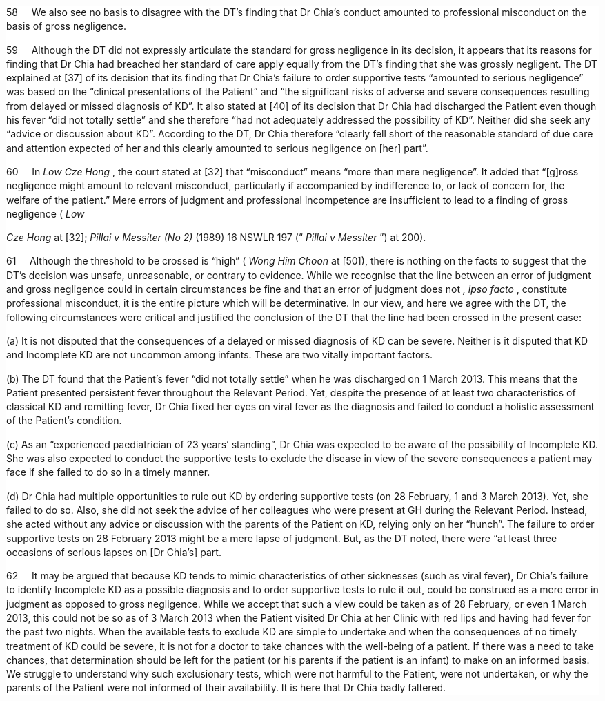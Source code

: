 58     We also see no basis to disagree with the DT’s finding that Dr Chia’s conduct amounted to professional misconduct on the basis of gross negligence. 

59     Although the DT did not expressly articulate the standard for gross negligence in its decision, it appears that its reasons for finding that Dr Chia had breached her standard of care apply equally from the DT’s finding that she was grossly negligent. The DT explained at [37] of its decision that its finding that Dr Chia’s failure to order supportive tests “amounted to serious negligence” was based on the “clinical presentations of the Patient” and “the significant risks of adverse and severe consequences resulting from delayed or missed diagnosis of KD”. It also stated at [40] of its decision that Dr Chia had discharged the Patient even though his fever “did not totally settle” and she therefore “had not adequately addressed the possibility of KD”. Neither did she seek any “advice or discussion about KD”. According to the DT, Dr Chia therefore “clearly fell short of the reasonable standard of due care and attention expected of her and this clearly amounted to serious negligence on [her] part”. 

60     In _Low Cze Hong_ , the court stated at [32] that “misconduct” means “more than mere negligence”. It added that “[g]ross negligence might amount to relevant misconduct, particularly if accompanied by indifference to, or lack of concern for, the welfare of the patient.” Mere errors of judgment and professional incompetence are insufficient to lead to a finding of gross negligence ( _Low_ 


_Cze Hong_ at [32]; _Pillai v Messiter (No 2)_ (1989) 16 NSWLR 197 (“ _Pillai v Messiter_ ”) at 200). 

61     Although the threshold to be crossed is “high” ( _Wong Him Choon_ at [50]), there is nothing on the facts to suggest that the DT’s decision was unsafe, unreasonable, or contrary to evidence. While we recognise that the line between an error of judgment and gross negligence could in certain circumstances be fine and that an error of judgment does not _, ipso facto_ , constitute professional misconduct, it is the entire picture which will be determinative. In our view, and here we agree with the DT, the following circumstances were critical and justified the conclusion of the DT that the line had been crossed in the present case: 

 (a) It is not disputed that the consequences of a delayed or missed diagnosis of KD can be severe. Neither is it disputed that KD and Incomplete KD are not uncommon among infants. These are two vitally important factors. 

 (b) The DT found that the Patient’s fever “did not totally settle” when he was discharged on 1 March 2013. This means that the Patient presented persistent fever throughout the Relevant Period. Yet, despite the presence of at least two characteristics of classical KD and remitting fever, Dr Chia fixed her eyes on viral fever as the diagnosis and failed to conduct a holistic assessment of the Patient’s condition. 

 (c) As an “experienced paediatrician of 23 years’ standing”, Dr Chia was expected to be aware of the possibility of Incomplete KD. She was also expected to conduct the supportive tests to exclude the disease in view of the severe consequences a patient may face if she failed to do so in a timely manner. 

 (d) Dr Chia had multiple opportunities to rule out KD by ordering supportive tests (on 28 February, 1 and 3 March 2013). Yet, she failed to do so. Also, she did not seek the advice of her colleagues who were present at GH during the Relevant Period. Instead, she acted without any advice or discussion with the parents of the Patient on KD, relying only on her “hunch”. The failure to order supportive tests on 28 February 2013 might be a mere lapse of judgment. But, as the DT noted, there were “at least three occasions of serious lapses on [Dr Chia’s] part. 

62     It may be argued that because KD tends to mimic characteristics of other sicknesses (such as viral fever), Dr Chia’s failure to identify Incomplete KD as a possible diagnosis and to order supportive tests to rule it out, could be construed as a mere error in judgment as opposed to gross negligence. While we accept that such a view could be taken as of 28 February, or even 1 March 2013, this could not be so as of 3 March 2013 when the Patient visited Dr Chia at her Clinic with red lips and having had fever for the past two nights. When the available tests to exclude KD are simple to undertake and when the consequences of no timely treatment of KD could be severe, it is not for a doctor to take chances with the well-being of a patient. If there was a need to take chances, that determination should be left for the patient (or his parents if the patient is an infant) to make on an informed basis. We struggle to understand why such exclusionary tests, which were not harmful to the Patient, were not undertaken, or why the parents of the Patient were not informed of their availability. It is here that Dr Chia badly faltered. 
